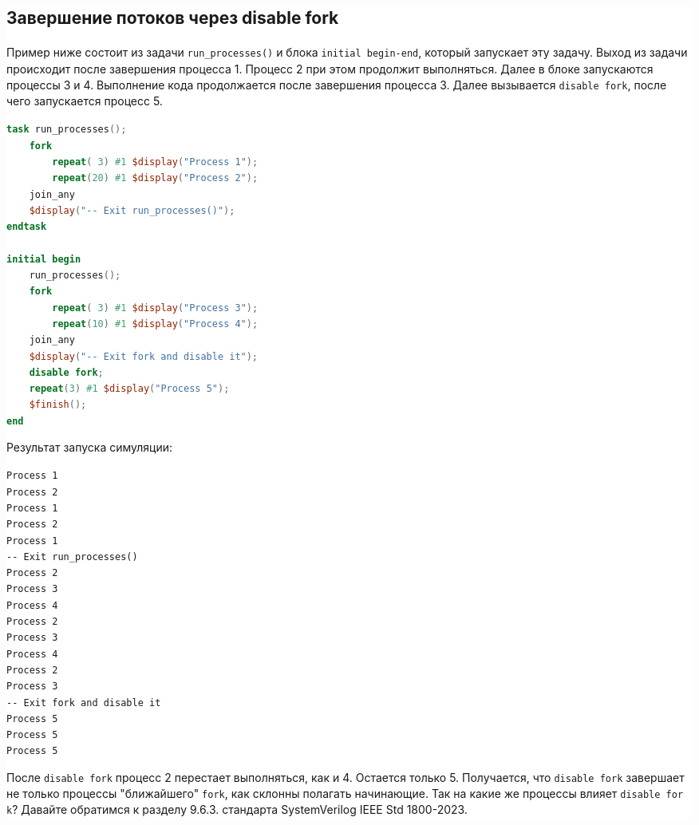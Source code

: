 ## Завершение потоков через disable fork

Пример ниже состоит из задачи `run_processes()` и блока `initial begin-end`, который запускает эту задачу. Выход из задачи происходит после завершения процесса 1. Процесс 2 при этом продолжит выполняться. Далее в блоке запускаются процессы 3 и 4. Выполнение кода продолжается после завершения процесса 3. Далее вызывается  `disable fork`, после чего запускается процесс 5.

```verilog
task run_processes();
    fork
        repeat( 3) #1 $display("Process 1");
        repeat(20) #1 $display("Process 2");
    join_any
    $display("-- Exit run_processes()");
endtask

initial begin
    run_processes();
    fork
        repeat( 3) #1 $display("Process 3");
        repeat(10) #1 $display("Process 4");
    join_any
    $display("-- Exit fork and disable it");
    disable fork;
    repeat(3) #1 $display("Process 5");
    $finish();
end
```

Результат запуска симуляции:

```
Process 1
Process 2
Process 1
Process 2
Process 1
-- Exit run_processes()
Process 2
Process 3
Process 4
Process 2
Process 3
Process 4
Process 2
Process 3
-- Exit fork and disable it
Process 5
Process 5
Process 5
```

После `disable fork` процесс 2 перестает выполняться, как и 4. Остается только 5. Получается, что `disable fork` завершает не только процессы "ближайшего" `fork`, как склонны полагать начинающие. Так на какие же процессы влияет `disable fork`? Давайте обратимся к разделу 9.6.3. стандарта SystemVerilog IEEE Std 1800-2023.
